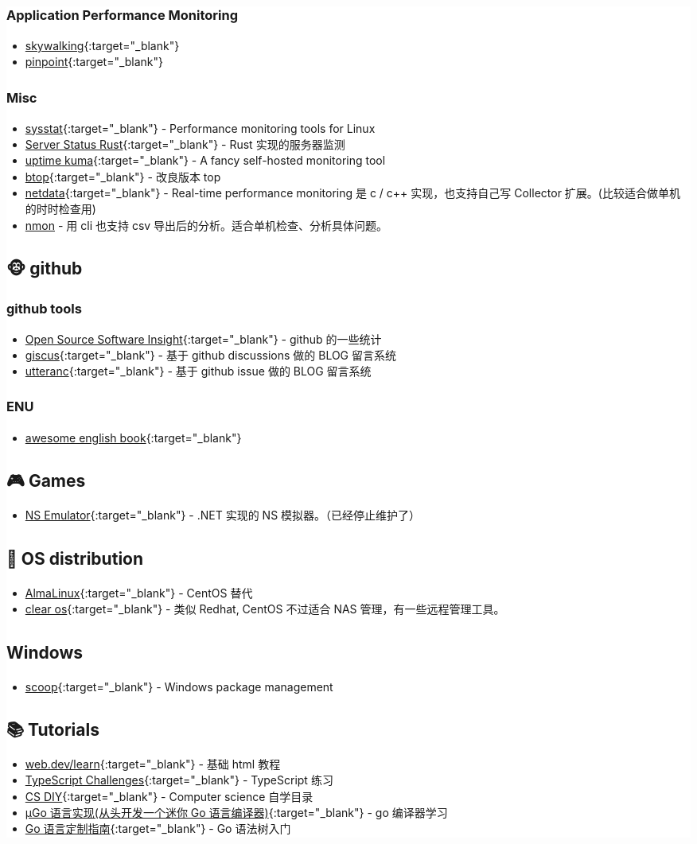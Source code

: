 ### Application Performance Monitoring

- [skywalking](https://github.com/apache/skywalking){:target="\_blank"}
- [pinpoint](https://github.com/pinpoint-apm/pinpoint){:target="\_blank"}

### Misc

- [sysstat](https://github.com/sysstat/sysstat){:target="\_blank"} - Performance monitoring tools for Linux
- [Server Status Rust](https://github.com/zdz/ServerStatus-Rust){:target="\_blank"} - Rust 实现的服务器监测
- [uptime kuma](https://github.com/louislam/uptime-kuma){:target="\_blank"} - A fancy self-hosted monitoring tool
- [btop](https://github.com/aristocratos/bpytop){:target="\_blank"} - 改良版本 top
- [netdata](https://github.com/netdata/netdata){:target="\_blank"} - Real-time performance monitoring 是 c / c++ 实现，也支持自己写 Collector 扩展。(比较适合做单机的时时检查用)
- [nmon](https://nmon.sourceforge.net/pmwiki.php) - 用 cli 也支持 csv 导出后的分析。适合单机检查、分析具体问题。

## 🐵 github

### github tools

- [Open Source Software Insight](https://ossinsight.io/){:target="\_blank"} - github 的一些统计
- [giscus](https://giscus.app/){:target="\_blank"} - 基于 github discussions 做的 BLOG 留言系统
- [utteranc](https://utteranc.es/){:target="\_blank"} - 基于 github issue 做的 BLOG 留言系统

### ENU

- [awesome english book](https://github.com/hehonghui/awesome-english-ebooks){:target="\_blank"}

## 🎮 Games

- [NS Emulator](https://github.com/Ryujinx/Ryujinx){:target="\_blank"} - .NET 实现的 NS 模拟器。（已经停止维护了）

## 🦚 OS distribution

- [AlmaLinux](https://almalinux.org/){:target="\_blank"} - CentOS 替代
- [clear os](https://www.clearos.com/){:target="\_blank"} - 类似 Redhat, CentOS 不过适合 NAS 管理，有一些远程管理工具。

## Windows

- [scoop](https://scoop.sh/){:target="\_blank"} - Windows package management

## 📚 Tutorials

- [web.dev/learn](https://web.dev/learn/){:target="\_blank"} - 基础 html 教程
- [TypeScript Challenges](https://github.com/type-challenges/type-challenges){:target="\_blank"} - TypeScript 练习
- [CS DIY](https://csdiy.wiki/){:target="\_blank"} - Computer science 自学目录
- [µGo 语言实现(从头开发一个迷你 Go 语言编译器)](https://github.com/wa-lang/ugo-compiler-book){:target="\_blank"} - go 编译器学习
- [Go 语言定制指南](https://github.com/chai2010/go-ast-book){:target="\_blank"} - Go 语法树入门




